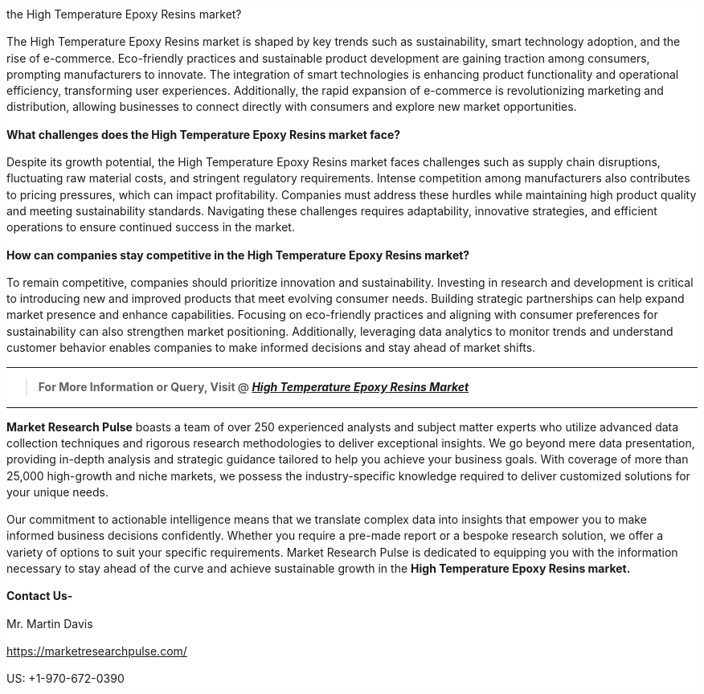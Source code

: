 the High Temperature Epoxy Resins market?</strong></p><p>The High Temperature Epoxy Resins market is shaped by key trends such as sustainability, smart technology adoption, and the rise of e-commerce. Eco-friendly practices and sustainable product development are gaining traction among consumers, prompting manufacturers to innovate. The integration of smart technologies is enhancing product functionality and operational efficiency, transforming user experiences. Additionally, the rapid expansion of e-commerce is revolutionizing marketing and distribution, allowing businesses to connect directly with consumers and explore new market opportunities.</p><p><strong>What challenges does the High Temperature Epoxy Resins market face?</strong></p><p>Despite its growth potential, the High Temperature Epoxy Resins market faces challenges such as supply chain disruptions, fluctuating raw material costs, and stringent regulatory requirements. Intense competition among manufacturers also contributes to pricing pressures, which can impact profitability. Companies must address these hurdles while maintaining high product quality and meeting sustainability standards. Navigating these challenges requires adaptability, innovative strategies, and efficient operations to ensure continued success in the market.</p><p><strong>How can companies stay competitive in the High Temperature Epoxy Resins market?</strong></p><p>To remain competitive, companies should prioritize innovation and sustainability. Investing in research and development is critical to introducing new and improved products that meet evolving consumer needs. Building strategic partnerships can help expand market presence and enhance capabilities. Focusing on eco-friendly practices and aligning with consumer preferences for sustainability can also strengthen market positioning. Additionally, leveraging data analytics to monitor trends and understand customer behavior enables companies to make informed decisions and stay ahead of market shifts.</p><hr /><blockquote><p><strong>For More Information or Query, Visit @&nbsp;<em><a href="https://marketresearchpulse.com/report/140628/high-temperature-epoxy-resins-market?utm_source=Linkedin&utm_medium=029">High Temperature Epoxy Resins Market</a></em></strong></p></blockquote><hr /><p><strong>Market Research Pulse</strong> boasts a team of over 250 experienced analysts and subject matter experts who utilize advanced data collection techniques and rigorous research methodologies to deliver exceptional insights. We go beyond mere data presentation, providing in-depth analysis and strategic guidance tailored to help you achieve your business goals. With coverage of more than 25,000 high-growth and niche markets, we possess the industry-specific knowledge required to deliver customized solutions for your unique needs.</p><p>Our commitment to actionable intelligence means that we translate complex data into insights that empower you to make informed business decisions confidently. Whether you require a pre-made report or a bespoke research solution, we offer a variety of options to suit your specific requirements. Market Research Pulse is dedicated to equipping you with the information necessary to stay ahead of the curve and achieve sustainable growth in the <strong>High Temperature Epoxy Resins market.</strong></p><p><strong>Contact Us-</strong></p><p>Mr. Martin Davis</p><p>https://marketresearchpulse.com/</p><p>US: +1-970-672-0390</p>
